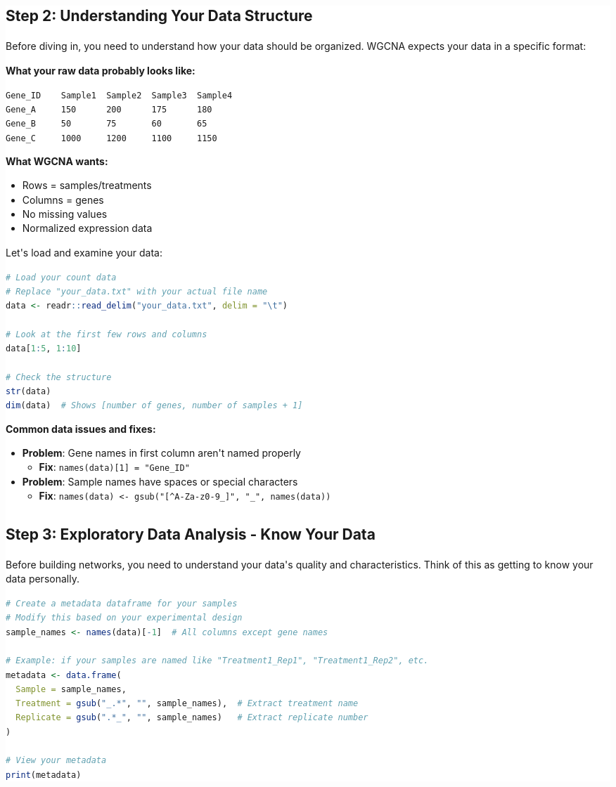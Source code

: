 ## Step 2: Understanding Your Data Structure

Before diving in, you need to understand how your data should be organized. WGCNA expects your data in a specific format:

**What your raw data probably looks like:**
```
Gene_ID    Sample1  Sample2  Sample3  Sample4
Gene_A     150      200      175      180
Gene_B     50       75       60       65
Gene_C     1000     1200     1100     1150
```

**What WGCNA wants:**
- Rows = samples/treatments
- Columns = genes
- No missing values
- Normalized expression data

Let's load and examine your data:

```r
# Load your count data
# Replace "your_data.txt" with your actual file name
data <- readr::read_delim("your_data.txt", delim = "\t")

# Look at the first few rows and columns
data[1:5, 1:10]

# Check the structure
str(data)
dim(data)  # Shows [number of genes, number of samples + 1]
```

**Common data issues and fixes:**
- **Problem**: Gene names in first column aren't named properly
  - **Fix**: `names(data)[1] = "Gene_ID"`
- **Problem**: Sample names have spaces or special characters
  - **Fix**: `names(data) <- gsub("[^A-Za-z0-9_]", "_", names(data))`

## Step 3: Exploratory Data Analysis - Know Your Data

Before building networks, you need to understand your data's quality and characteristics. Think of this as getting to know your data personally.

```r
# Create a metadata dataframe for your samples
# Modify this based on your experimental design
sample_names <- names(data)[-1]  # All columns except gene names

# Example: if your samples are named like "Treatment1_Rep1", "Treatment1_Rep2", etc.
metadata <- data.frame(
  Sample = sample_names,
  Treatment = gsub("_.*", "", sample_names),  # Extract treatment name
  Replicate = gsub(".*_", "", sample_names)   # Extract replicate number
)

# View your metadata
print(metadata)
```
